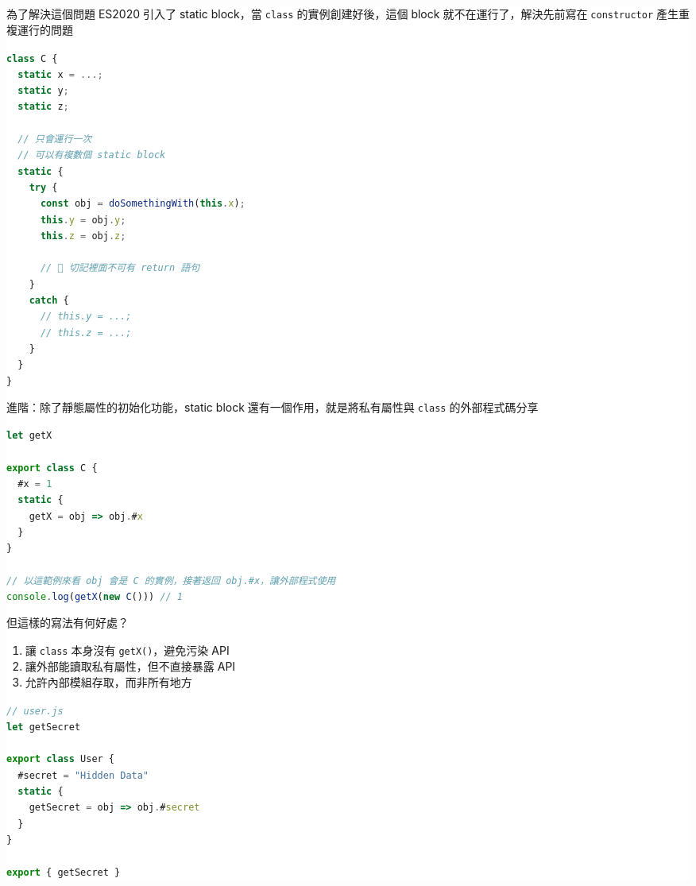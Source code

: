 為了解決這個問題 ES2020 引入了 static block，當 `class` 的實例創建好後，這個 block 就不在運行了，解決先前寫在 `constructor` 產生重複運行的問題

```js
class C {
  static x = ...;
  static y;
  static z;

  // 只會運行一次
  // 可以有複數個 static block
  static {
    try {
      const obj = doSomethingWith(this.x);
      this.y = obj.y;
      this.z = obj.z;

      // 🚨 切記裡面不可有 return 語句
    }
    catch {
      // this.y = ...;
      // this.z = ...;
    }
  }
}
```

進階：除了靜態屬性的初始化功能，static block 還有一個作用，就是將私有屬性與 `class` 的外部程式碼分享

```js
let getX

export class C {
  #x = 1
  static {
    getX = obj => obj.#x
  }
}

// 以這範例來看 obj 會是 C 的實例，接著返回 obj.#x，讓外部程式使用
console.log(getX(new C())) // 1
```

但這樣的寫法有何好處？

1. 讓 `class` 本身沒有 `getX()`，避免污染 API
2. 讓外部能讀取私有屬性，但不直接暴露 API
3. 允許內部模組存取，而非所有地方

```js
// user.js
let getSecret

export class User {
  #secret = "Hidden Data"
  static {
    getSecret = obj => obj.#secret
  }
}

export { getSecret }
```
